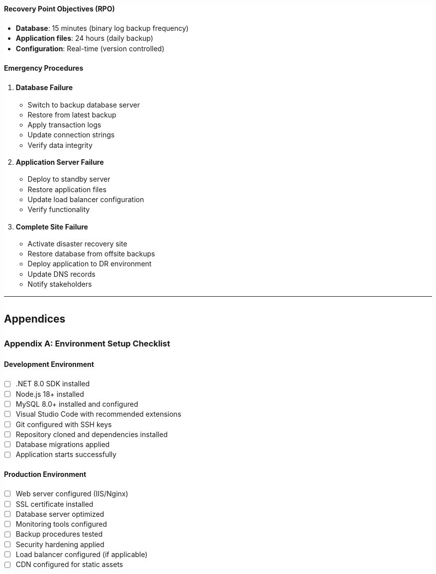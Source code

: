 #### Recovery Point Objectives (RPO)
- **Database**: 15 minutes (binary log backup frequency)
- **Application files**: 24 hours (daily backup)
- **Configuration**: Real-time (version controlled)

#### Emergency Procedures
1. **Database Failure**
   - Switch to backup database server
   - Restore from latest backup
   - Apply transaction logs
   - Update connection strings
   - Verify data integrity

2. **Application Server Failure**
   - Deploy to standby server
   - Restore application files
   - Update load balancer configuration
   - Verify functionality

3. **Complete Site Failure**
   - Activate disaster recovery site
   - Restore database from offsite backups
   - Deploy application to DR environment
   - Update DNS records
   - Notify stakeholders

---

## Appendices

### Appendix A: Environment Setup Checklist

#### Development Environment
- [ ] .NET 8.0 SDK installed
- [ ] Node.js 18+ installed
- [ ] MySQL 8.0+ installed and configured
- [ ] Visual Studio Code with recommended extensions
- [ ] Git configured with SSH keys
- [ ] Repository cloned and dependencies installed
- [ ] Database migrations applied
- [ ] Application starts successfully

#### Production Environment
- [ ] Web server configured (IIS/Nginx)
- [ ] SSL certificate installed
- [ ] Database server optimized
- [ ] Monitoring tools configured
- [ ] Backup procedures tested
- [ ] Security hardening applied
- [ ] Load balancer configured (if applicable)
- [ ] CDN configured for static assets
